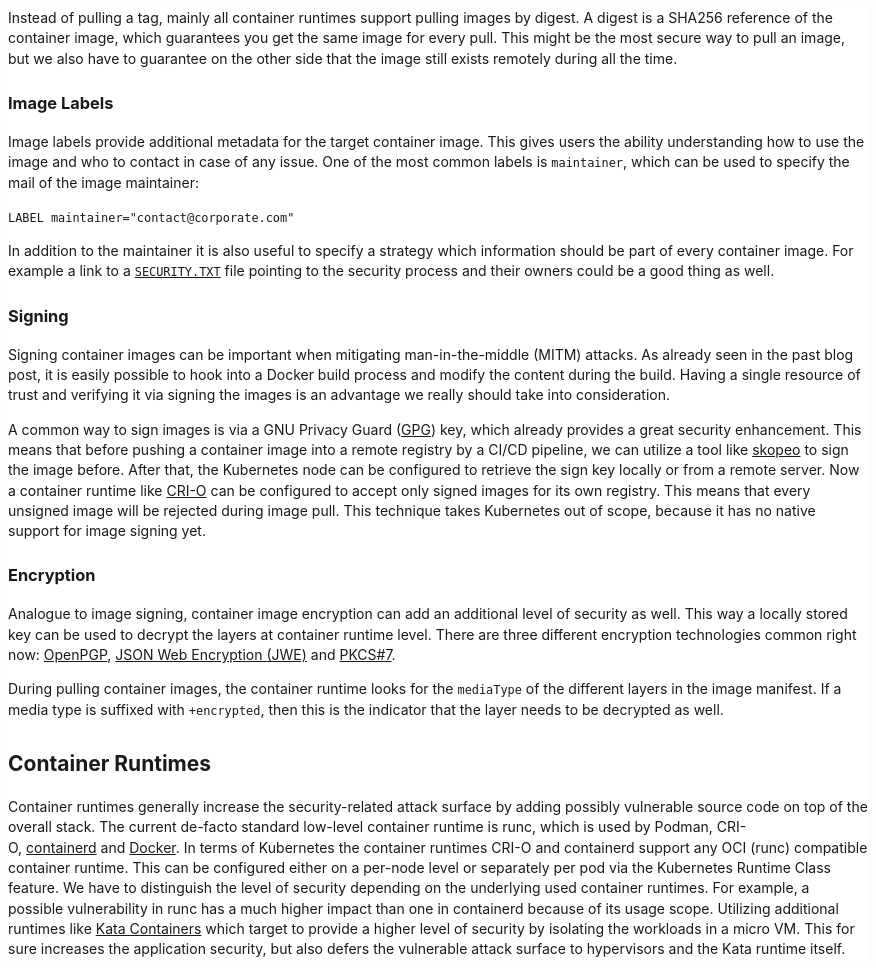 Instead of pulling a tag, mainly all container runtimes support pulling images by digest. A digest is a SHA256 reference of the container image, which guarantees you get the same image for every pull. This might be the most secure way to pull an image, but we also have to guarantee on the other side that the image still exists remotely during all the time.

### [](#image-labels)Image Labels

Image labels provide additional metadata for the target container image. This gives users the ability understanding how to use the image and who to contact in case of any issue. One of the most common labels is `maintainer`, which can be used to specify the mail of the image maintainer:

```
LABEL maintainer="contact@corporate.com"
```

In addition to the maintainer it is also useful to specify a strategy which information should be part of every container image. For example a link to a [`SECURITY.TXT`](https://securitytxt.org/) file pointing to the security process and their owners could be a good thing as well.

### [](#signing)Signing

Signing container images can be important when mitigating man-in-the-middle (MITM) attacks. As already seen in the past blog post, it is easily possible to hook into a Docker build process and modify the content during the build. Having a single resource of trust and verifying it via signing the images is an advantage we really should take into consideration.

A common way to sign images is via a GNU Privacy Guard ([GPG](https://gnupg.org/)) key, which already provides a great security enhancement. This means that before pushing a container image into a remote registry by a CI/CD pipeline, we can utilize a tool like [skopeo](https://github.com/containers/skopeo) to sign the image before. After that, the Kubernetes node can be configured to retrieve the sign key locally or from a remote server. Now a container runtime like [CRI-O](https://cri-o.io/) can be configured to accept only signed images for its own registry. This means that every unsigned image will be rejected during image pull. This technique takes Kubernetes out of scope, because it has no native support for image signing yet.

### [](#encryption)Encryption

Analogue to image signing, container image encryption can add an additional level of security as well. This way a locally stored key can be used to decrypt the layers at container runtime level. There are three different encryption technologies common right now: [OpenPGP](https://openpgp.org/), [JSON Web Encryption (JWE)](https://en.wikipedia.org/wiki/JSON_Web_Encryption) and [PKCS#7](https://en.wikipedia.org/wiki/Cryptographic_Message_Syntax).

During pulling container images, the container runtime looks for the `mediaType` of the different layers in the image manifest. If a media type is suffixed with `+encrypted`, then this is the indicator that the layer needs to be decrypted as well.

## Container Runtimes

Container runtimes generally increase the security-related attack surface by adding possibly vulnerable source code on top of the overall stack. The current de-facto standard low-level container runtime is runc, which is used by Podman, CRI-O, [containerd](https://containerd.io/) and [Docker](https://docker.com/). In terms of Kubernetes the container runtimes CRI-O and containerd support any OCI (runc) compatible container runtime. This can be configured either on a per-node level or separately per pod via the Kubernetes Runtime Class feature. We have to distinguish the level of security depending on the underlying used container runtimes. For example, a possible vulnerability in runc has a much higher impact than one in containerd because of its usage scope. Utilizing additional runtimes like [Kata Containers](https://katacontainers.io/) which target to provide a higher level of security by isolating the workloads in a micro VM. This for sure increases the application security, but also defers the vulnerable attack surface to hypervisors and the Kata runtime itself.
